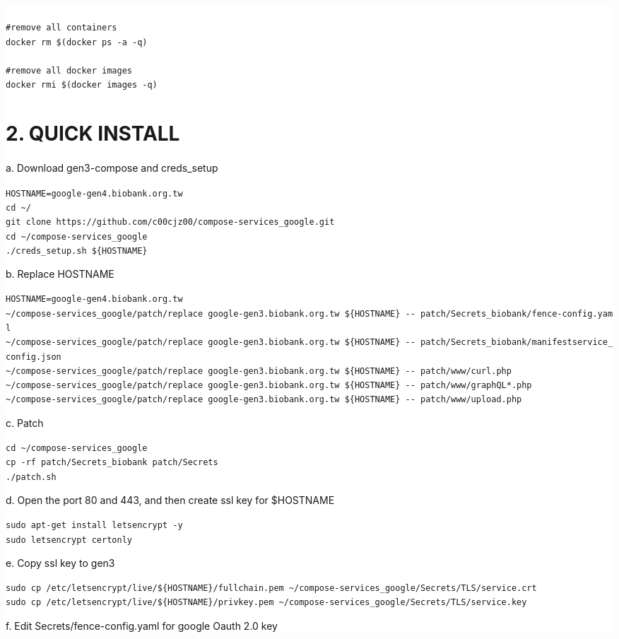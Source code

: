 ```

#remove all containers
docker rm $(docker ps -a -q)

#remove all docker images
docker rmi $(docker images -q)
```

# 2. QUICK INSTALL

a. Download gen3-compose and creds_setup 
```
HOSTNAME=google-gen4.biobank.org.tw
cd ~/
git clone https://github.com/c00cjz00/compose-services_google.git
cd ~/compose-services_google
./creds_setup.sh ${HOSTNAME}
```
b. Replace HOSTNAME
```
HOSTNAME=google-gen4.biobank.org.tw
~/compose-services_google/patch/replace google-gen3.biobank.org.tw ${HOSTNAME} -- patch/Secrets_biobank/fence-config.yaml
~/compose-services_google/patch/replace google-gen3.biobank.org.tw ${HOSTNAME} -- patch/Secrets_biobank/manifestservice_config.json
~/compose-services_google/patch/replace google-gen3.biobank.org.tw ${HOSTNAME} -- patch/www/curl.php
~/compose-services_google/patch/replace google-gen3.biobank.org.tw ${HOSTNAME} -- patch/www/graphQL*.php
~/compose-services_google/patch/replace google-gen3.biobank.org.tw ${HOSTNAME} -- patch/www/upload.php
```
c. Patch 
```
cd ~/compose-services_google
cp -rf patch/Secrets_biobank patch/Secrets
./patch.sh
```
d. Open the port 80 and 443, and then create ssl key for $HOSTNAME
```
sudo apt-get install letsencrypt -y
sudo letsencrypt certonly
```
e. Copy ssl key to gen3
```
sudo cp /etc/letsencrypt/live/${HOSTNAME}/fullchain.pem ~/compose-services_google/Secrets/TLS/service.crt
sudo cp /etc/letsencrypt/live/${HOSTNAME}/privkey.pem ~/compose-services_google/Secrets/TLS/service.key
```
f. Edit Secrets/fence-config.yaml for google Oauth 2.0 key 
